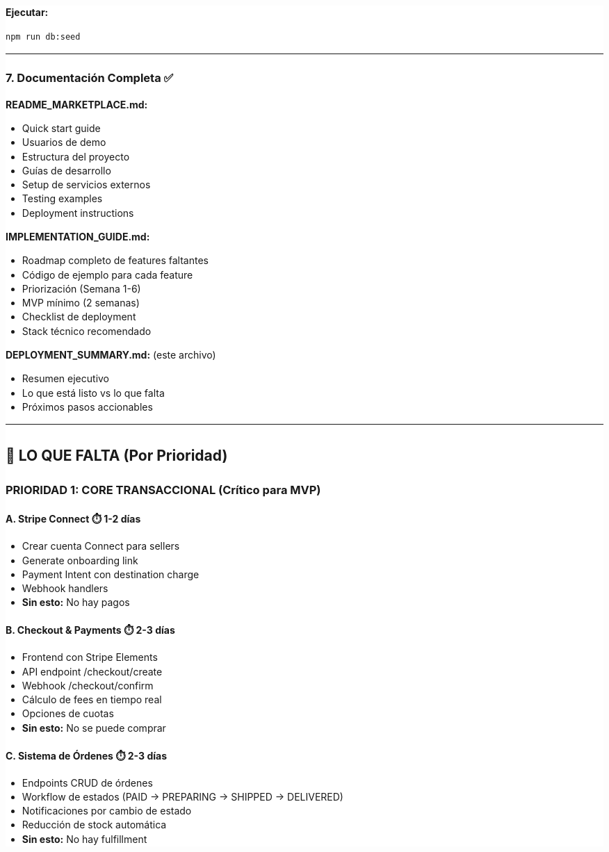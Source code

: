 **Ejecutar:**
```bash
npm run db:seed
```

---

### 7. **Documentación Completa** ✅

**README_MARKETPLACE.md:**
- Quick start guide
- Usuarios de demo
- Estructura del proyecto
- Guías de desarrollo
- Setup de servicios externos
- Testing examples
- Deployment instructions

**IMPLEMENTATION_GUIDE.md:**
- Roadmap completo de features faltantes
- Código de ejemplo para cada feature
- Priorización (Semana 1-6)
- MVP mínimo (2 semanas)
- Checklist de deployment
- Stack técnico recomendado

**DEPLOYMENT_SUMMARY.md:** (este archivo)
- Resumen ejecutivo
- Lo que está listo vs lo que falta
- Próximos pasos accionables

---

## 🚧 LO QUE FALTA (Por Prioridad)

### PRIORIDAD 1: CORE TRANSACCIONAL (Crítico para MVP)

#### A. Stripe Connect ⏱️ 1-2 días
- Crear cuenta Connect para sellers
- Generate onboarding link
- Payment Intent con destination charge
- Webhook handlers
- **Sin esto:** No hay pagos

#### B. Checkout & Payments ⏱️ 2-3 días
- Frontend con Stripe Elements
- API endpoint /checkout/create
- Webhook /checkout/confirm
- Cálculo de fees en tiempo real
- Opciones de cuotas
- **Sin esto:** No se puede comprar

#### C. Sistema de Órdenes ⏱️ 2-3 días
- Endpoints CRUD de órdenes
- Workflow de estados (PAID → PREPARING → SHIPPED → DELIVERED)
- Notificaciones por cambio de estado
- Reducción de stock automática
- **Sin esto:** No hay fulfillment
